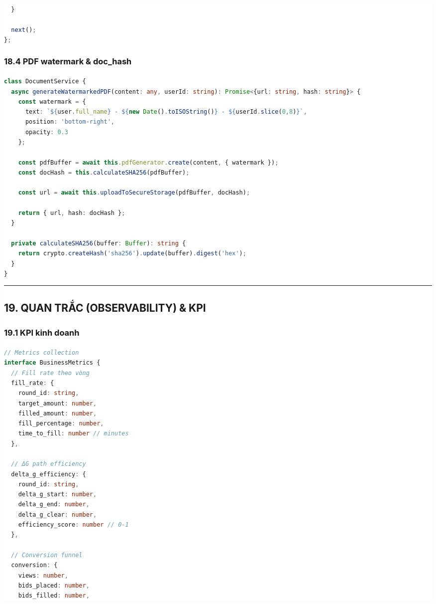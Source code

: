 ```typescript
  }
  
  next();
};
```

### 18.4 PDF watermark & doc_hash

```typescript
class DocumentService {
  async generateWatermarkedPDF(content: any, userId: string): Promise<{url: string, hash: string}> {
    const watermark = {
      text: `${user.full_name} - ${new Date().toISOString()} - ${userId.slice(0,8)}`,
      position: 'bottom-right',
      opacity: 0.3
    };
    
    const pdfBuffer = await this.pdfGenerator.create(content, { watermark });
    const docHash = this.calculateSHA256(pdfBuffer);
    
    const url = await this.uploadToSecureStorage(pdfBuffer, docHash);
    
    return { url, hash: docHash };
  }
  
  private calculateSHA256(buffer: Buffer): string {
    return crypto.createHash('sha256').update(buffer).digest('hex');
  }
}
```

---

## 19. QUAN TRẮC (OBSERVABILITY) & KPI

### 19.1 KPI kinh doanh

```typescript
// Metrics collection
interface BusinessMetrics {
  // Fill rate theo vòng
  fill_rate: {
    round_id: string,
    target_amount: number,
    filled_amount: number,
    fill_percentage: number,
    time_to_fill: number // minutes
  },
  
  // ΔG path efficiency
  delta_g_efficiency: {
    round_id: string,
    delta_g_start: number,
    delta_g_end: number,
    delta_g_clear: number,
    efficiency_score: number // 0-1
  },
  
  // Conversion funnel
  conversion: {
    views: number,
    bids_placed: number,
    bids_filled: number,
```